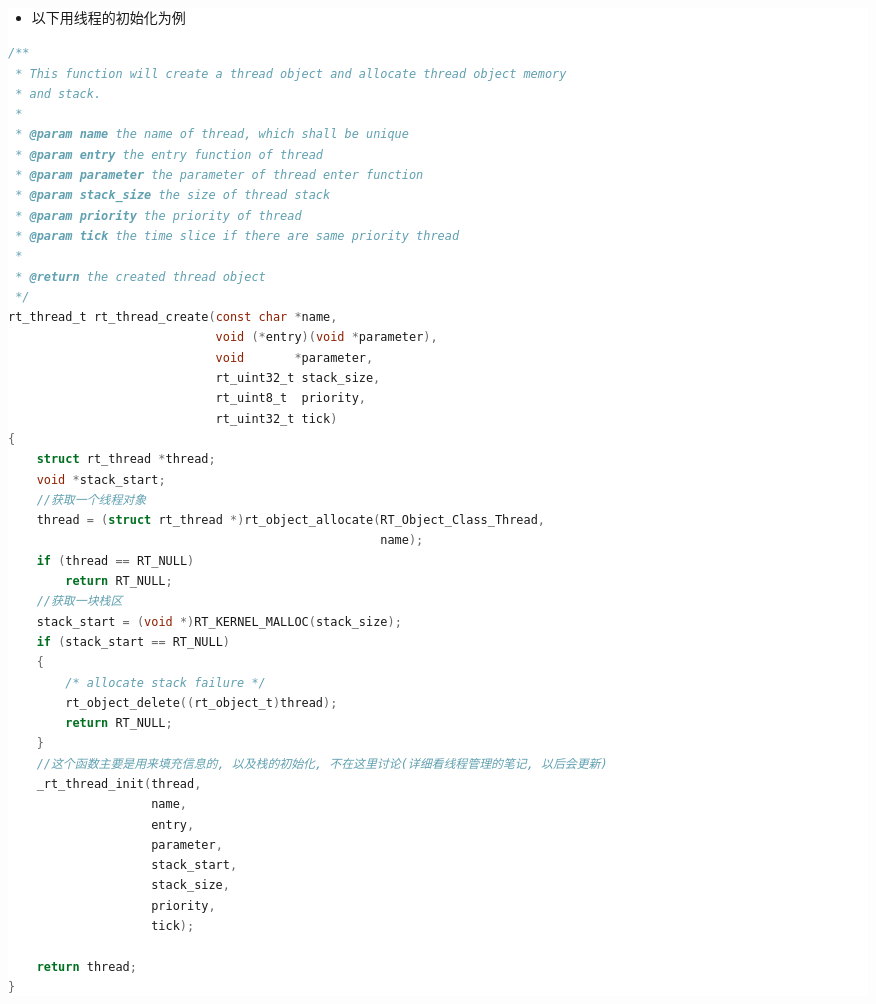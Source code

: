 + 以下用线程的初始化为例

```c
/**
 * This function will create a thread object and allocate thread object memory
 * and stack.
 *
 * @param name the name of thread, which shall be unique
 * @param entry the entry function of thread
 * @param parameter the parameter of thread enter function
 * @param stack_size the size of thread stack
 * @param priority the priority of thread
 * @param tick the time slice if there are same priority thread
 *
 * @return the created thread object
 */
rt_thread_t rt_thread_create(const char *name,
                             void (*entry)(void *parameter),
                             void       *parameter,
                             rt_uint32_t stack_size,
                             rt_uint8_t  priority,
                             rt_uint32_t tick)
{
    struct rt_thread *thread;
    void *stack_start;
	//获取一个线程对象
    thread = (struct rt_thread *)rt_object_allocate(RT_Object_Class_Thread,
                                                    name);
    if (thread == RT_NULL)
        return RT_NULL;
	//获取一块栈区
    stack_start = (void *)RT_KERNEL_MALLOC(stack_size);
    if (stack_start == RT_NULL)
    {
        /* allocate stack failure */
        rt_object_delete((rt_object_t)thread);
        return RT_NULL;
    }
	//这个函数主要是用来填充信息的, 以及栈的初始化, 不在这里讨论(详细看线程管理的笔记, 以后会更新)
    _rt_thread_init(thread,
                    name,
                    entry,
                    parameter,
                    stack_start,
                    stack_size,
                    priority,
                    tick);

    return thread;
}
```
